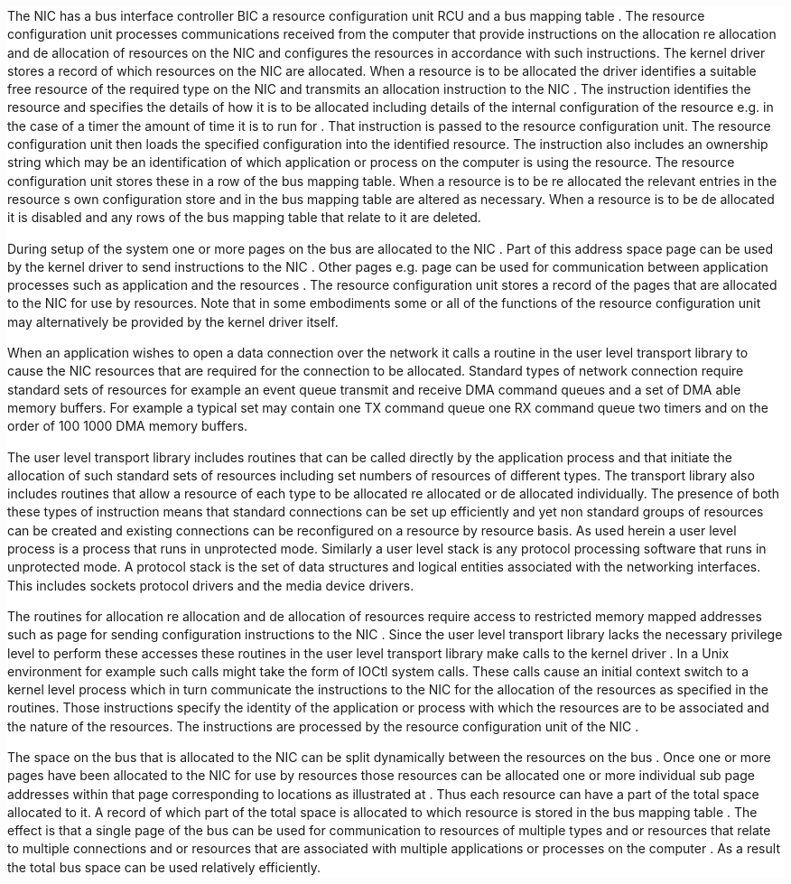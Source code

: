 The NIC has a bus interface controller BIC a resource configuration unit RCU and a bus mapping table . The resource configuration unit processes communications received from the computer that provide instructions on the allocation re allocation and de allocation of resources on the NIC and configures the resources in accordance with such instructions. The kernel driver stores a record of which resources on the NIC are allocated. When a resource is to be allocated the driver identifies a suitable free resource of the required type on the NIC and transmits an allocation instruction to the NIC . The instruction identifies the resource and specifies the details of how it is to be allocated including details of the internal configuration of the resource e.g. in the case of a timer the amount of time it is to run for . That instruction is passed to the resource configuration unit. The resource configuration unit then loads the specified configuration into the identified resource. The instruction also includes an ownership string which may be an identification of which application or process on the computer is using the resource. The resource configuration unit stores these in a row of the bus mapping table. When a resource is to be re allocated the relevant entries in the resource s own configuration store and in the bus mapping table are altered as necessary. When a resource is to be de allocated it is disabled and any rows of the bus mapping table that relate to it are deleted.

During setup of the system one or more pages on the bus are allocated to the NIC . Part of this address space page can be used by the kernel driver to send instructions to the NIC . Other pages e.g. page can be used for communication between application processes such as application and the resources . The resource configuration unit stores a record of the pages that are allocated to the NIC for use by resources. Note that in some embodiments some or all of the functions of the resource configuration unit may alternatively be provided by the kernel driver itself.

When an application wishes to open a data connection over the network it calls a routine in the user level transport library to cause the NIC resources that are required for the connection to be allocated. Standard types of network connection require standard sets of resources for example an event queue transmit and receive DMA command queues and a set of DMA able memory buffers. For example a typical set may contain one TX command queue one RX command queue two timers and on the order of 100 1000 DMA memory buffers.

The user level transport library includes routines that can be called directly by the application process and that initiate the allocation of such standard sets of resources including set numbers of resources of different types. The transport library also includes routines that allow a resource of each type to be allocated re allocated or de allocated individually. The presence of both these types of instruction means that standard connections can be set up efficiently and yet non standard groups of resources can be created and existing connections can be reconfigured on a resource by resource basis. As used herein a user level process is a process that runs in unprotected mode. Similarly a user level stack is any protocol processing software that runs in unprotected mode. A protocol stack is the set of data structures and logical entities associated with the networking interfaces. This includes sockets protocol drivers and the media device drivers.

The routines for allocation re allocation and de allocation of resources require access to restricted memory mapped addresses such as page for sending configuration instructions to the NIC . Since the user level transport library lacks the necessary privilege level to perform these accesses these routines in the user level transport library make calls to the kernel driver . In a Unix environment for example such calls might take the form of IOCtl system calls. These calls cause an initial context switch to a kernel level process which in turn communicate the instructions to the NIC for the allocation of the resources as specified in the routines. Those instructions specify the identity of the application or process with which the resources are to be associated and the nature of the resources. The instructions are processed by the resource configuration unit of the NIC .

The space on the bus that is allocated to the NIC can be split dynamically between the resources on the bus . Once one or more pages have been allocated to the NIC for use by resources those resources can be allocated one or more individual sub page addresses within that page corresponding to locations as illustrated at . Thus each resource can have a part of the total space allocated to it. A record of which part of the total space is allocated to which resource is stored in the bus mapping table . The effect is that a single page of the bus can be used for communication to resources of multiple types and or resources that relate to multiple connections and or resources that are associated with multiple applications or processes on the computer . As a result the total bus space can be used relatively efficiently.
